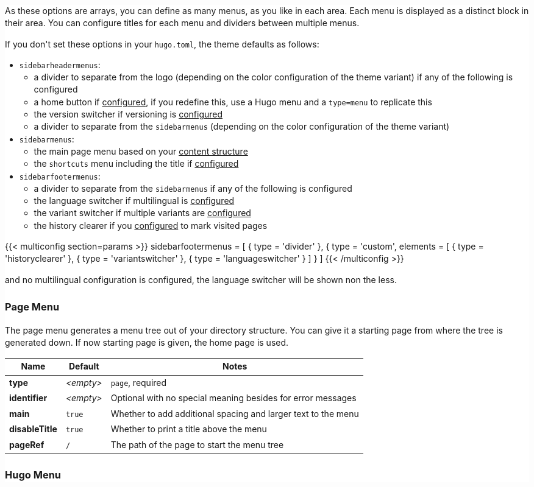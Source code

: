 As these options are arrays, you can define as many menus, as you like in each area. Each menu is displayed as a distinct block in their area. You can configure titles for each menu and dividers between multiple menus.

If you don't set these options in your `hugo.toml`, the theme defaults as follows:

- `sidebarheadermenus`:
  - a divider to separate from the logo (depending on the color configuration of the theme variant) if any of the following is configured
  - a home button if [configured](configuration/sidebar/headerfooter#home-button-configuration), if you redefine this, use a Hugo menu and a `type=menu` to replicate this
  - the version switcher if versioning is [configured](configuration/sitemanagement/versioning)
  - a divider to separate from the `sidebarmenus` (depending on the color configuration of the theme variant)
- `sidebarmenus`:
  - the main page menu based on your [content structure](authoring/structure)
  - the `shortcuts` menu including the title if [configured](#predefined-shortcuts-menu)
- `sidebarfootermenus`:
  - a divider to separate from the `sidebarmenus` if any of the following is configured
  - the language switcher if multilingual is [configured](configuration/sitemanagement/multilingual#turn-off-language-switching)
  - the variant switcher if multiple variants are [configured](configuration/branding/colors/#multiple-variants)
  - the history clearer if you [configured](configuration/sidebar/headerfooter#history) to mark visited pages

{{< multiconfig section=params >}}
sidebarfootermenus = [
  { type = 'divider' },
  { type = 'custom', elements = [ { type = 'historyclearer' }, { type = 'variantswitcher' }, { type = 'languageswitcher' } ] }
]
{{< /multiconfig >}}

and no multilingual configuration is configured, the language switcher will be shown non the less.

### Page Menu

The page menu generates a menu tree out of your directory structure. You can give it a starting page from where the tree is generated down. If now starting page is given, the home page is used.

| Name                  | Default         | Notes       |
|-----------------------|-----------------|-------------|
| **type**              | _&lt;empty&gt;_ | `page`, required |
| **identifier**        | _&lt;empty&gt;_ | Optional with no special meaning besides for error messages |
| **main**              | `true`          | Whether to add additional spacing and larger text to the menu |
| **disableTitle**      | `true`          | Whether to print a title above the menu |
| **pageRef**           | `/`             | The path of the page to start the menu tree |

### Hugo Menu
